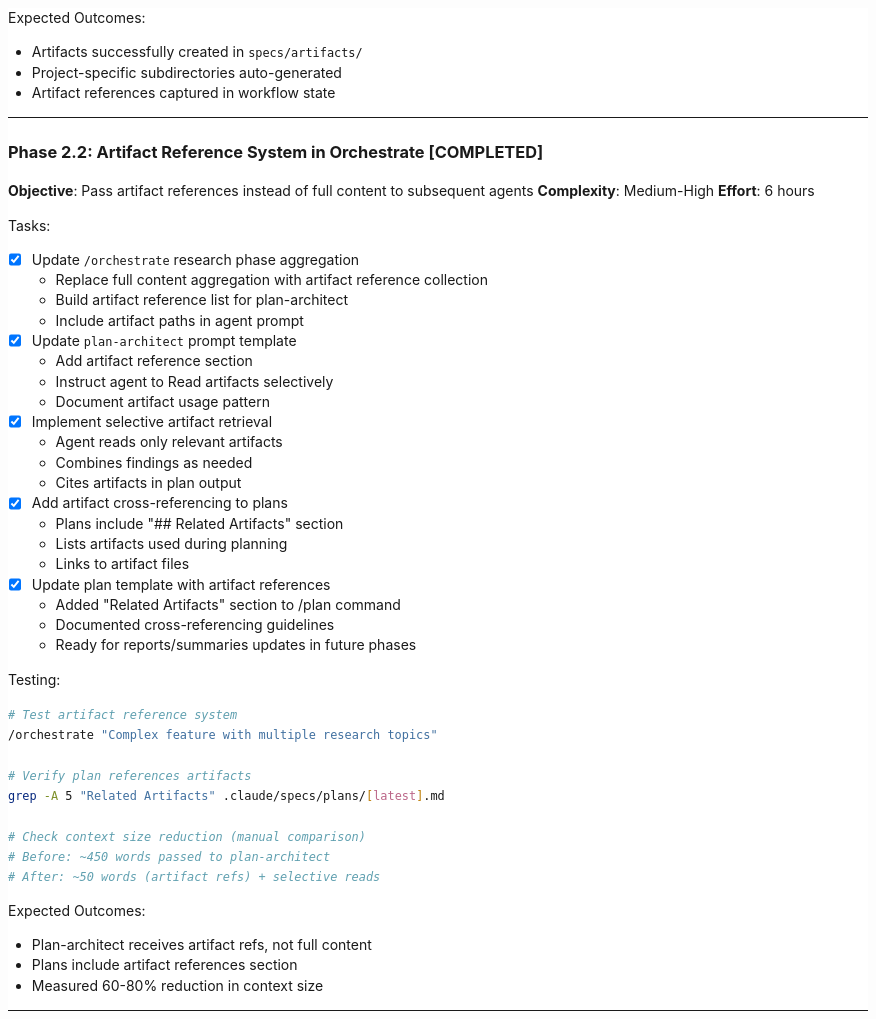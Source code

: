 Expected Outcomes:
- Artifacts successfully created in `specs/artifacts/`
- Project-specific subdirectories auto-generated
- Artifact references captured in workflow state

---

### Phase 2.2: Artifact Reference System in Orchestrate [COMPLETED]

**Objective**: Pass artifact references instead of full content to subsequent agents
**Complexity**: Medium-High
**Effort**: 6 hours

Tasks:
- [x] Update `/orchestrate` research phase aggregation
  - Replace full content aggregation with artifact reference collection
  - Build artifact reference list for plan-architect
  - Include artifact paths in agent prompt
- [x] Update `plan-architect` prompt template
  - Add artifact reference section
  - Instruct agent to Read artifacts selectively
  - Document artifact usage pattern
- [x] Implement selective artifact retrieval
  - Agent reads only relevant artifacts
  - Combines findings as needed
  - Cites artifacts in plan output
- [x] Add artifact cross-referencing to plans
  - Plans include "## Related Artifacts" section
  - Lists artifacts used during planning
  - Links to artifact files
- [x] Update plan template with artifact references
  - Added "Related Artifacts" section to /plan command
  - Documented cross-referencing guidelines
  - Ready for reports/summaries updates in future phases

Testing:
```bash
# Test artifact reference system
/orchestrate "Complex feature with multiple research topics"

# Verify plan references artifacts
grep -A 5 "Related Artifacts" .claude/specs/plans/[latest].md

# Check context size reduction (manual comparison)
# Before: ~450 words passed to plan-architect
# After: ~50 words (artifact refs) + selective reads
```

Expected Outcomes:
- Plan-architect receives artifact refs, not full content
- Plans include artifact references section
- Measured 60-80% reduction in context size

---